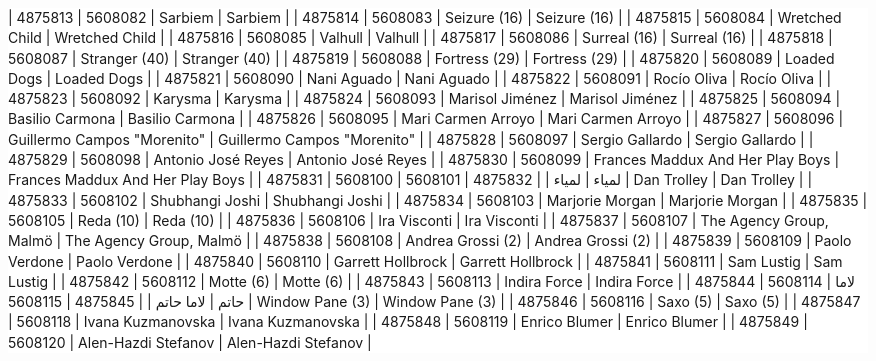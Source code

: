 | 4875813 | 5608082 | Sarbiem | Sarbiem |
| 4875814 | 5608083 | Seizure (16) | Seizure (16) |
| 4875815 | 5608084 | Wretched Child | Wretched Child |
| 4875816 | 5608085 | Valhull | Valhull |
| 4875817 | 5608086 | Surreal (16) | Surreal (16) |
| 4875818 | 5608087 | Stranger (40) | Stranger (40) |
| 4875819 | 5608088 | Fortress (29) | Fortress (29) |
| 4875820 | 5608089 | Loaded Dogs | Loaded Dogs |
| 4875821 | 5608090 | Nani Aguado | Nani Aguado |
| 4875822 | 5608091 | Rocío Oliva | Rocío Oliva |
| 4875823 | 5608092 | Karysma | Karysma |
| 4875824 | 5608093 | Marisol Jiménez | Marisol Jiménez |
| 4875825 | 5608094 | Basilio Carmona | Basilio Carmona |
| 4875826 | 5608095 | Mari Carmen Arroyo | Mari Carmen Arroyo |
| 4875827 | 5608096 | Guillermo Campos "Morenito" | Guillermo Campos "Morenito" |
| 4875828 | 5608097 | Sergio Gallardo | Sergio Gallardo |
| 4875829 | 5608098 | Antonio José Reyes | Antonio José Reyes |
| 4875830 | 5608099 | Frances Maddux And Her Play Boys | Frances Maddux And Her Play Boys |
| 4875831 | 5608100 | لمياء | لمياء |
| 4875832 | 5608101 | Dan Trolley | Dan Trolley |
| 4875833 | 5608102 | Shubhangi Joshi | Shubhangi Joshi |
| 4875834 | 5608103 | Marjorie Morgan | Marjorie Morgan |
| 4875835 | 5608105 | Reda (10) | Reda (10) |
| 4875836 | 5608106 | Ira Visconti | Ira Visconti |
| 4875837 | 5608107 | The Agency Group, Malmö | The Agency Group, Malmö |
| 4875838 | 5608108 | Andrea Grossi (2) | Andrea Grossi (2) |
| 4875839 | 5608109 | Paolo Verdone | Paolo Verdone |
| 4875840 | 5608110 | Garrett Hollbrock | Garrett Hollbrock |
| 4875841 | 5608111 | Sam Lustig | Sam Lustig |
| 4875842 | 5608112 | Motte (6) | Motte (6) |
| 4875843 | 5608113 | Indira Force | Indira Force |
| 4875844 | 5608114 | لاما حاتم | لاما حاتم |
| 4875845 | 5608115 | Window Pane (3) | Window Pane (3) |
| 4875846 | 5608116 | Saxo (5) | Saxo (5) |
| 4875847 | 5608118 | Ivana Kuzmanovska | Ivana Kuzmanovska |
| 4875848 | 5608119 | Enrico Blumer | Enrico Blumer |
| 4875849 | 5608120 | Alen-Hazdi Stefanov | Alen-Hazdi Stefanov |